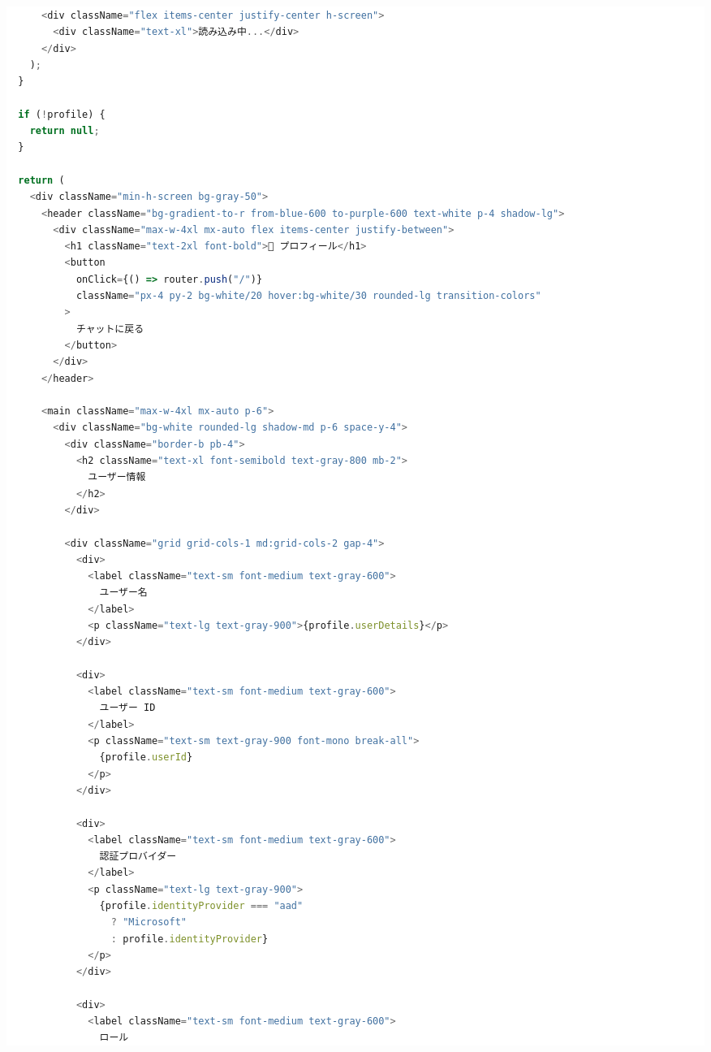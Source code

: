 ```typescript
      <div className="flex items-center justify-center h-screen">
        <div className="text-xl">読み込み中...</div>
      </div>
    );
  }

  if (!profile) {
    return null;
  }

  return (
    <div className="min-h-screen bg-gray-50">
      <header className="bg-gradient-to-r from-blue-600 to-purple-600 text-white p-4 shadow-lg">
        <div className="max-w-4xl mx-auto flex items-center justify-between">
          <h1 className="text-2xl font-bold">👤 プロフィール</h1>
          <button
            onClick={() => router.push("/")}
            className="px-4 py-2 bg-white/20 hover:bg-white/30 rounded-lg transition-colors"
          >
            チャットに戻る
          </button>
        </div>
      </header>

      <main className="max-w-4xl mx-auto p-6">
        <div className="bg-white rounded-lg shadow-md p-6 space-y-4">
          <div className="border-b pb-4">
            <h2 className="text-xl font-semibold text-gray-800 mb-2">
              ユーザー情報
            </h2>
          </div>

          <div className="grid grid-cols-1 md:grid-cols-2 gap-4">
            <div>
              <label className="text-sm font-medium text-gray-600">
                ユーザー名
              </label>
              <p className="text-lg text-gray-900">{profile.userDetails}</p>
            </div>

            <div>
              <label className="text-sm font-medium text-gray-600">
                ユーザー ID
              </label>
              <p className="text-sm text-gray-900 font-mono break-all">
                {profile.userId}
              </p>
            </div>

            <div>
              <label className="text-sm font-medium text-gray-600">
                認証プロバイダー
              </label>
              <p className="text-lg text-gray-900">
                {profile.identityProvider === "aad"
                  ? "Microsoft"
                  : profile.identityProvider}
              </p>
            </div>

            <div>
              <label className="text-sm font-medium text-gray-600">
                ロール
```